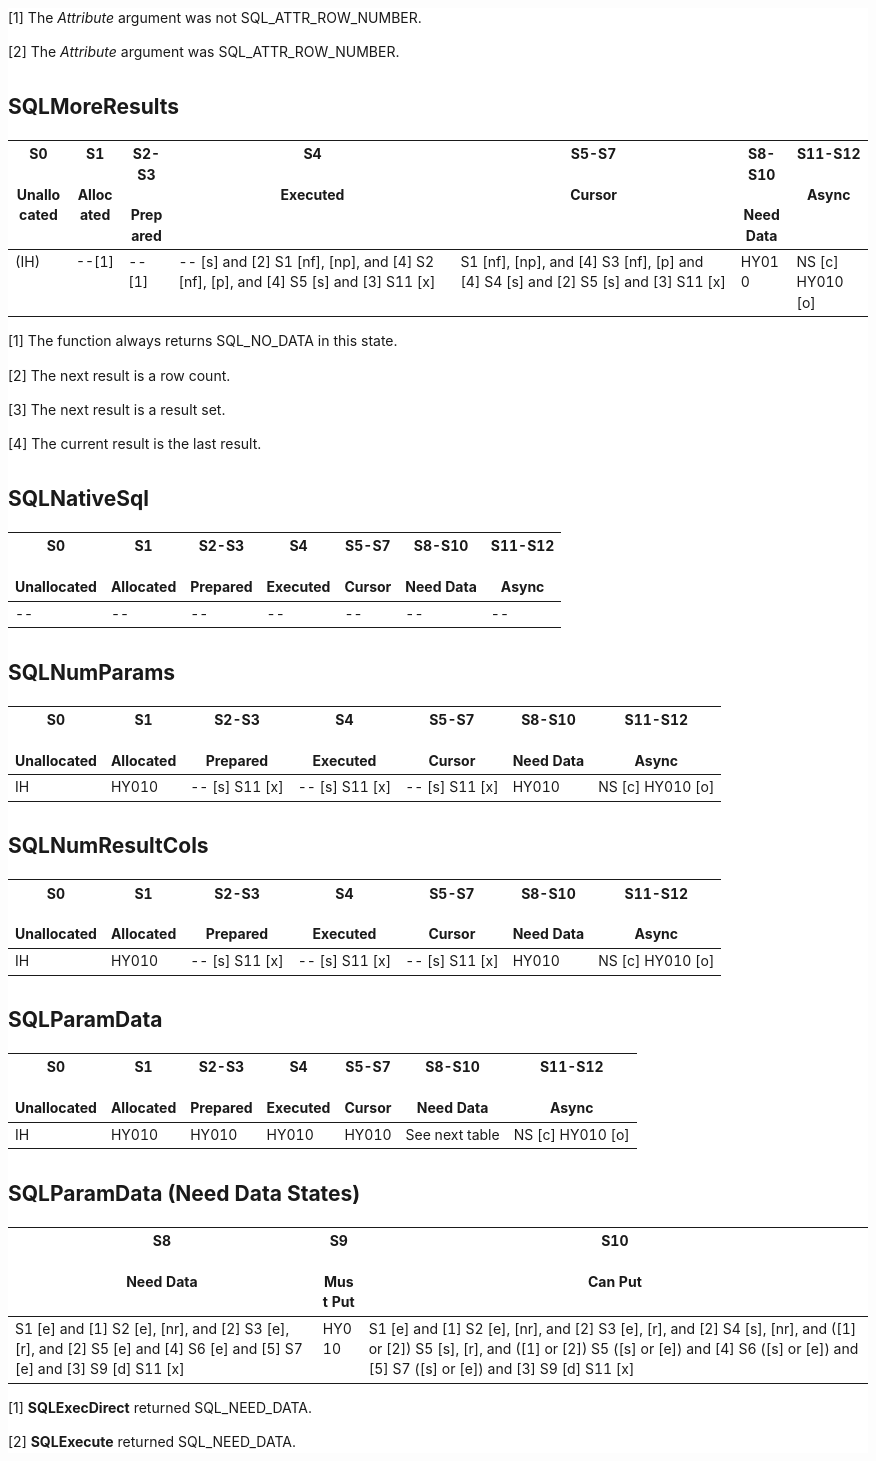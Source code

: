  [1]   The *Attribute* argument was not SQL_ATTR_ROW_NUMBER.  
  
 [2]   The *Attribute* argument was SQL_ATTR_ROW_NUMBER.  
  
## SQLMoreResults  
  
|S0<br /><br /> Unallocated|S1<br /><br /> Allocated|S2-S3<br /><br /> Prepared|S4<br /><br /> Executed|S5-S7<br /><br /> Cursor|S8-S10<br /><br /> Need Data|S11-S12<br /><br /> Async|  
|------------------------|----------------------|------------------------|---------------------|----------------------|--------------------------|-----------------------|  
|(IH)|--[1]|--[1]|-- [s] and [2] S1 [nf], [np], and [4] S2 [nf], [p], and [4] S5 [s] and [3] S11 [x]|S1 [nf], [np], and [4] S3 [nf], [p] and [4] S4 [s] and [2] S5 [s] and [3] S11 [x]|HY010|NS [c] HY010 [o]|  
  
 [1]   The function always returns SQL_NO_DATA in this state.  
  
 [2]   The next result is a row count.  
  
 [3]   The next result is a result set.  
  
 [4]   The current result is the last result.  
  
## SQLNativeSql  
  
|S0<br /><br /> Unallocated|S1<br /><br /> Allocated|S2-S3<br /><br /> Prepared|S4<br /><br /> Executed|S5-S7<br /><br /> Cursor|S8-S10<br /><br /> Need Data|S11-S12<br /><br /> Async|  
|------------------------|----------------------|------------------------|---------------------|----------------------|--------------------------|-----------------------|  
|--|--|--|--|--|--|--|  
  
## SQLNumParams  
  
|S0<br /><br /> Unallocated|S1<br /><br /> Allocated|S2-S3<br /><br /> Prepared|S4<br /><br /> Executed|S5-S7<br /><br /> Cursor|S8-S10<br /><br /> Need Data|S11-S12<br /><br /> Async|  
|------------------------|----------------------|------------------------|---------------------|----------------------|--------------------------|-----------------------|  
|IH|HY010|-- [s]  S11 [x]|-- [s]  S11 [x]|-- [s]  S11 [x]|HY010|NS [c] HY010 [o]|  
  
## SQLNumResultCols  
  
|S0<br /><br /> Unallocated|S1<br /><br /> Allocated|S2-S3<br /><br /> Prepared|S4<br /><br /> Executed|S5-S7<br /><br /> Cursor|S8-S10<br /><br /> Need Data|S11-S12<br /><br /> Async|  
|------------------------|----------------------|------------------------|---------------------|----------------------|--------------------------|-----------------------|  
|IH|HY010|-- [s]  S11 [x]|-- [s]  S11 [x]|-- [s]  S11 [x]|HY010|NS [c] HY010 [o]|  
  
## SQLParamData  
  
|S0<br /><br /> Unallocated|S1<br /><br /> Allocated|S2-S3<br /><br /> Prepared|S4<br /><br /> Executed|S5-S7<br /><br /> Cursor|S8-S10<br /><br /> Need Data|S11-S12<br /><br /> Async|  
|------------------------|----------------------|------------------------|---------------------|----------------------|--------------------------|-----------------------|  
|IH|HY010|HY010|HY010|HY010|See next table|NS [c] HY010 [o]|  
  
## SQLParamData (Need Data States)  
  
|S8<br /><br /> Need Data|S9<br /><br /> Must Put|S10<br /><br /> Can Put|  
|----------------------|---------------------|---------------------|  
|S1 [e] and [1] S2 [e], [nr], and [2] S3 [e], [r], and [2] S5 [e] and [4] S6 [e] and [5] S7 [e] and [3] S9 [d]  S11 [x]|HY010|S1 [e] and [1] S2 [e], [nr], and [2] S3 [e], [r], and [2] S4 [s], [nr], and ([1] or [2]) S5 [s], [r], and ([1] or [2]) S5 ([s] or [e]) and [4] S6 ([s] or [e]) and [5] S7 ([s] or [e]) and [3] S9 [d]  S11 [x]|  
  
 [1]   **SQLExecDirect** returned SQL_NEED_DATA.  
  
 [2]   **SQLExecute** returned SQL_NEED_DATA.  
  